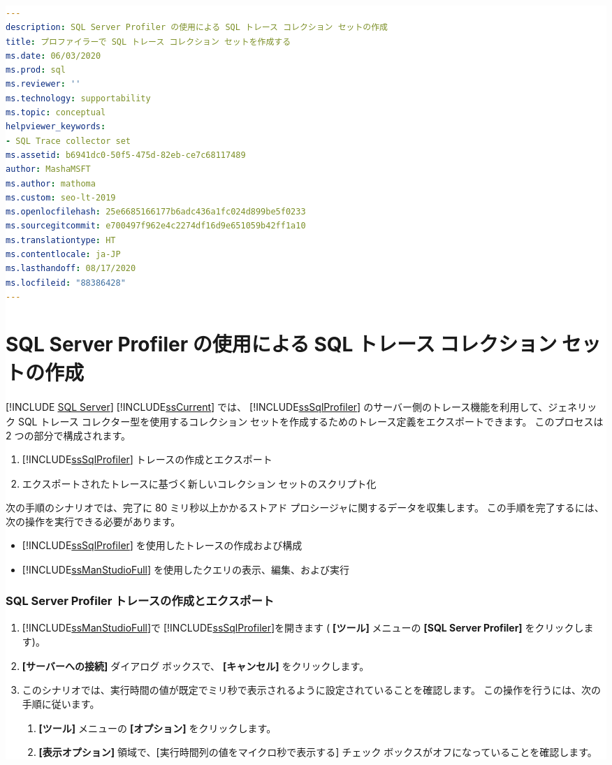 ```yaml
---
description: SQL Server Profiler の使用による SQL トレース コレクション セットの作成
title: プロファイラーで SQL トレース コレクション セットを作成する
ms.date: 06/03/2020
ms.prod: sql
ms.reviewer: ''
ms.technology: supportability
ms.topic: conceptual
helpviewer_keywords:
- SQL Trace collector set
ms.assetid: b6941dc0-50f5-475d-82eb-ce7c68117489
author: MashaMSFT
ms.author: mathoma
ms.custom: seo-lt-2019
ms.openlocfilehash: 25e6685166177b6adc436a1fc024d899be5f0233
ms.sourcegitcommit: e700497f962e4c2274df16d9e651059b42ff1a10
ms.translationtype: HT
ms.contentlocale: ja-JP
ms.lasthandoff: 08/17/2020
ms.locfileid: "88386428"
---
```

# <a name="use-sql-server-profiler-to-create-a-sql-trace-collection-set"></a>SQL Server Profiler の使用による SQL トレース コレクション セットの作成
 [!INCLUDE [SQL Server](../../includes/applies-to-version/sqlserver.md)]
  [!INCLUDE[ssCurrent](../../includes/sscurrent-md.md)] では、 [!INCLUDE[ssSqlProfiler](../../includes/sssqlprofiler-md.md)] のサーバー側のトレース機能を利用して、ジェネリック SQL トレース コレクター型を使用するコレクション セットを作成するためのトレース定義をエクスポートできます。 このプロセスは 2 つの部分で構成されます。  
  
1.  [!INCLUDE[ssSqlProfiler](../../includes/sssqlprofiler-md.md)] トレースの作成とエクスポート  
  
2.  エクスポートされたトレースに基づく新しいコレクション セットのスクリプト化  

 次の手順のシナリオでは、完了に 80 ミリ秒以上かかるストアド プロシージャに関するデータを収集します。 この手順を完了するには、次の操作を実行できる必要があります。  
  
-   [!INCLUDE[ssSqlProfiler](../../includes/sssqlprofiler-md.md)] を使用したトレースの作成および構成  
  
-   [!INCLUDE[ssManStudioFull](../../includes/ssmanstudiofull-md.md)] を使用したクエリの表示、編集、および実行  
  
### <a name="create-and-export-a-sql-server-profiler-trace"></a>SQL Server Profiler トレースの作成とエクスポート  
  
1.  [!INCLUDE[ssManStudioFull](../../includes/ssmanstudiofull-md.md)]で [!INCLUDE[ssSqlProfiler](../../includes/sssqlprofiler-md.md)]を開きます ( **[ツール]** メニューの **[SQL Server Profiler]** をクリックします)。  
  
2.  **[サーバーへの接続]** ダイアログ ボックスで、 **[キャンセル]** をクリックします。  
  
3.  このシナリオでは、実行時間の値が既定でミリ秒で表示されるように設定されていることを確認します。 この操作を行うには、次の手順に従います。  
  
    1.  **[ツール]** メニューの **[オプション]** をクリックします。  
  
    2.  **[表示オプション]** 領域で、[実行時間列の値をマイクロ秒で表示する] チェック ボックスがオフになっていることを確認します。  
  